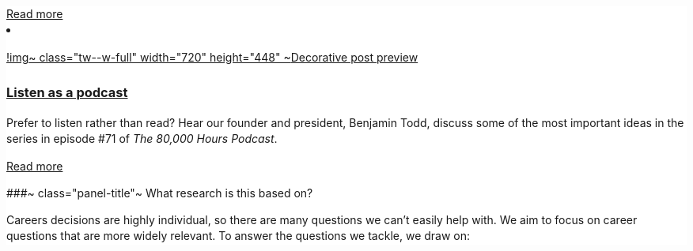 </div>

<div class="card__actions">
<a href="/key-ideas/summary/" class="card__action no-visited-styling">Read more</a>
</div></div></div>

</li>

<li class="col-sm-12 padding-bottom-small"><div class="card card--horizontal row "><div class="col-sm-4 col--card-image sm:!tw--pr-0">
<a class="card__anchor no-visited-styling" href="/podcast/episodes/ben-todd-key-ideas-of-80000hours/"><div class="card__image bg-gray-light">

!img~ class="tw--w-full" width="720" height="448" ~[Decorative post preview](https://80000hours.org/wp-content/uploads/2020/03/earthbackground2-720x448.jpg)

</div>

</a>

<a class="card__anchor no-visited-styling" href="/podcast/episodes/ben-todd-key-ideas-of-80000hours/"></a>

</div>

<div class="col-sm-8"><div class="card__title">

### <a class="card__anchor no-visited-styling" href="/podcast/episodes/ben-todd-key-ideas-of-80000hours/">Listen as a podcast</a>

</div>

<div class="card__body">

Prefer to listen rather than read? Hear our founder and president, Benjamin Todd, discuss some of the most important ideas in the series in episode #71 of _The 80,000 Hours Podcast_.

</div>

<div class="card__actions">
<a href="/podcast/episodes/ben-todd-key-ideas-of-80000hours/" class="card__action no-visited-styling">Read more</a>
</div></div></div>

</li>

</ul>

<div class="panel-group" id="custom-collapse-1"><div class="panel panel-default panel-collapse"><div class="panel-heading">

###~ class="panel-title"~ <a class="no-visited-styling collapsed" data-toggle="collapse" data-target="#-2">What research is this based on?</a>

</div>

<div class="panel-body-collapse collapse" id="-2"><div class="panel-body">

Careers decisions are highly individual, so there are many questions we can’t easily help with. We aim to focus on career questions that are more widely relevant. To answer the questions we tackle, we draw on:
